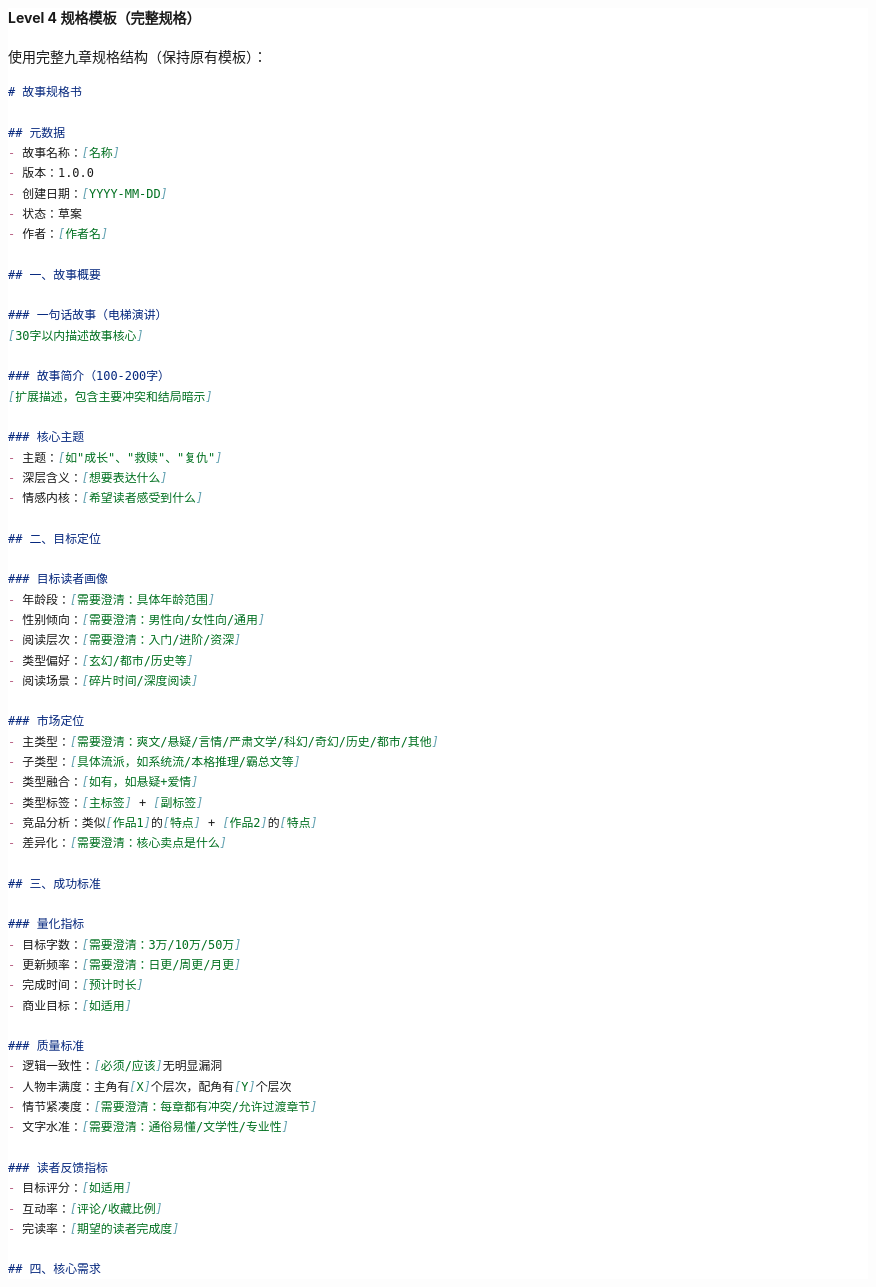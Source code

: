 
#### Level 4 规格模板（完整规格）

使用完整九章规格结构（保持原有模板）：

```markdown
# 故事规格书

## 元数据
- 故事名称：[名称]
- 版本：1.0.0
- 创建日期：[YYYY-MM-DD]
- 状态：草案
- 作者：[作者名]

## 一、故事概要

### 一句话故事（电梯演讲）
[30字以内描述故事核心]

### 故事简介（100-200字）
[扩展描述，包含主要冲突和结局暗示]

### 核心主题
- 主题：[如"成长"、"救赎"、"复仇"]
- 深层含义：[想要表达什么]
- 情感内核：[希望读者感受到什么]

## 二、目标定位

### 目标读者画像
- 年龄段：[需要澄清：具体年龄范围]
- 性别倾向：[需要澄清：男性向/女性向/通用]
- 阅读层次：[需要澄清：入门/进阶/资深]
- 类型偏好：[玄幻/都市/历史等]
- 阅读场景：[碎片时间/深度阅读]

### 市场定位
- 主类型：[需要澄清：爽文/悬疑/言情/严肃文学/科幻/奇幻/历史/都市/其他]
- 子类型：[具体流派，如系统流/本格推理/霸总文等]
- 类型融合：[如有，如悬疑+爱情]
- 类型标签：[主标签] + [副标签]
- 竞品分析：类似[作品1]的[特点] + [作品2]的[特点]
- 差异化：[需要澄清：核心卖点是什么]

## 三、成功标准

### 量化指标
- 目标字数：[需要澄清：3万/10万/50万]
- 更新频率：[需要澄清：日更/周更/月更]
- 完成时间：[预计时长]
- 商业目标：[如适用]

### 质量标准
- 逻辑一致性：[必须/应该]无明显漏洞
- 人物丰满度：主角有[X]个层次，配角有[Y]个层次
- 情节紧凑度：[需要澄清：每章都有冲突/允许过渡章节]
- 文字水准：[需要澄清：通俗易懂/文学性/专业性]

### 读者反馈指标
- 目标评分：[如适用]
- 互动率：[评论/收藏比例]
- 完读率：[期望的读者完成度]

## 四、核心需求
```